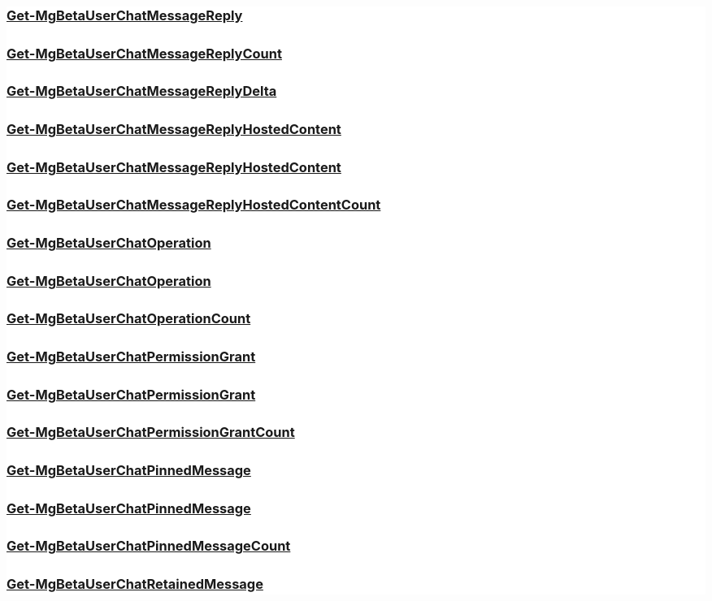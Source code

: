 ### [Get-MgBetaUserChatMessageReply](Get-MgBetaUserChatMessageReply.md)

### [Get-MgBetaUserChatMessageReplyCount](Get-MgBetaUserChatMessageReplyCount.md)

### [Get-MgBetaUserChatMessageReplyDelta](Get-MgBetaUserChatMessageReplyDelta.md)

### [Get-MgBetaUserChatMessageReplyHostedContent](Get-MgBetaUserChatMessageReplyHostedContent.md)

### [Get-MgBetaUserChatMessageReplyHostedContent](Get-MgBetaUserChatMessageReplyHostedContent.md)

### [Get-MgBetaUserChatMessageReplyHostedContentCount](Get-MgBetaUserChatMessageReplyHostedContentCount.md)

### [Get-MgBetaUserChatOperation](Get-MgBetaUserChatOperation.md)

### [Get-MgBetaUserChatOperation](Get-MgBetaUserChatOperation.md)

### [Get-MgBetaUserChatOperationCount](Get-MgBetaUserChatOperationCount.md)

### [Get-MgBetaUserChatPermissionGrant](Get-MgBetaUserChatPermissionGrant.md)

### [Get-MgBetaUserChatPermissionGrant](Get-MgBetaUserChatPermissionGrant.md)

### [Get-MgBetaUserChatPermissionGrantCount](Get-MgBetaUserChatPermissionGrantCount.md)

### [Get-MgBetaUserChatPinnedMessage](Get-MgBetaUserChatPinnedMessage.md)

### [Get-MgBetaUserChatPinnedMessage](Get-MgBetaUserChatPinnedMessage.md)

### [Get-MgBetaUserChatPinnedMessageCount](Get-MgBetaUserChatPinnedMessageCount.md)

### [Get-MgBetaUserChatRetainedMessage](Get-MgBetaUserChatRetainedMessage.md)
